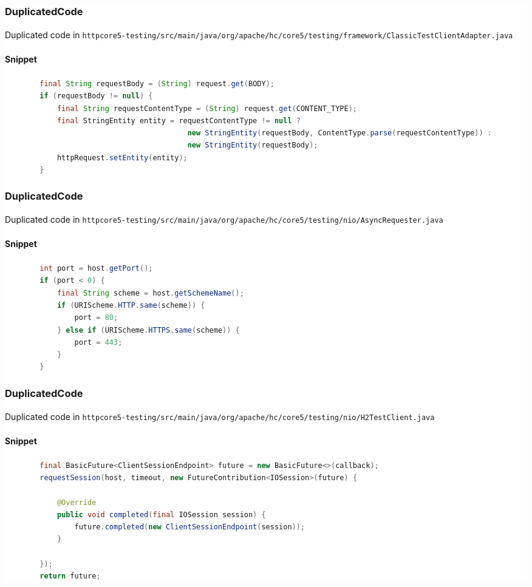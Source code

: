 ### DuplicatedCode
Duplicated code
in `httpcore5-testing/src/main/java/org/apache/hc/core5/testing/framework/ClassicTestClientAdapter.java`
#### Snippet
```java
        final String requestBody = (String) request.get(BODY);
        if (requestBody != null) {
            final String requestContentType = (String) request.get(CONTENT_TYPE);
            final StringEntity entity = requestContentType != null ?
                                          new StringEntity(requestBody, ContentType.parse(requestContentType)) :
                                          new StringEntity(requestBody);
            httpRequest.setEntity(entity);
        }
```

### DuplicatedCode
Duplicated code
in `httpcore5-testing/src/main/java/org/apache/hc/core5/testing/nio/AsyncRequester.java`
#### Snippet
```java
        int port = host.getPort();
        if (port < 0) {
            final String scheme = host.getSchemeName();
            if (URIScheme.HTTP.same(scheme)) {
                port = 80;
            } else if (URIScheme.HTTPS.same(scheme)) {
                port = 443;
            }
        }
```

### DuplicatedCode
Duplicated code
in `httpcore5-testing/src/main/java/org/apache/hc/core5/testing/nio/H2TestClient.java`
#### Snippet
```java
        final BasicFuture<ClientSessionEndpoint> future = new BasicFuture<>(callback);
        requestSession(host, timeout, new FutureContribution<IOSession>(future) {

            @Override
            public void completed(final IOSession session) {
                future.completed(new ClientSessionEndpoint(session));
            }

        });
        return future;
```
